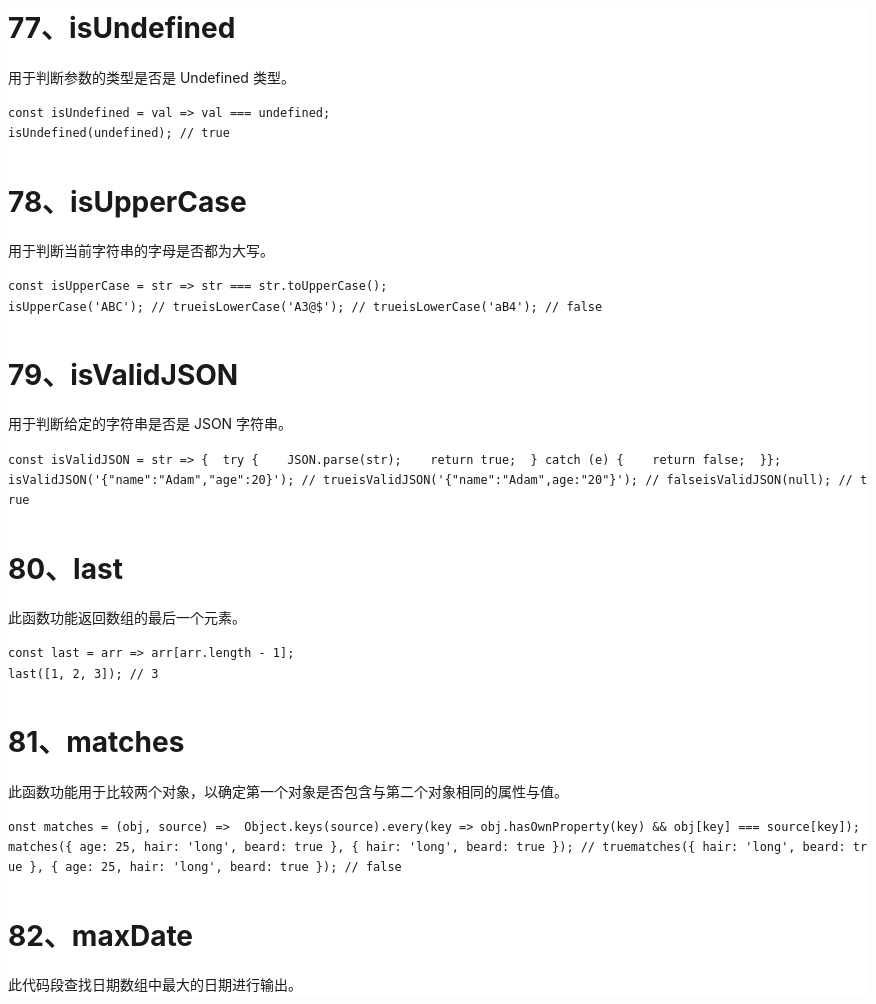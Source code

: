 # **77、isUndefined**

用于判断参数的类型是否是 Undefined 类型。

```
const isUndefined = val => val === undefined;
isUndefined(undefined); // true
```

# **78、isUpperCase**

用于判断当前字符串的字母是否都为大写。

```
const isUpperCase = str => str === str.toUpperCase();
isUpperCase('ABC'); // trueisLowerCase('A3@$'); // trueisLowerCase('aB4'); // false
```

# **79、isValidJSON**

用于判断给定的字符串是否是 JSON 字符串。

```
const isValidJSON = str => {  try {    JSON.parse(str);    return true;  } catch (e) {    return false;  }};
isValidJSON('{"name":"Adam","age":20}'); // trueisValidJSON('{"name":"Adam",age:"20"}'); // falseisValidJSON(null); // true
```

# **80、last**

此函数功能返回数组的最后一个元素。

```
const last = arr => arr[arr.length - 1];
last([1, 2, 3]); // 3
```

# **81、matches**

此函数功能用于比较两个对象，以确定第一个对象是否包含与第二个对象相同的属性与值。

```
onst matches = (obj, source) =>  Object.keys(source).every(key => obj.hasOwnProperty(key) && obj[key] === source[key]);  matches({ age: 25, hair: 'long', beard: true }, { hair: 'long', beard: true }); // truematches({ hair: 'long', beard: true }, { age: 25, hair: 'long', beard: true }); // false
```

# **82、maxDate**

此代码段查找日期数组中最大的日期进行输出。
